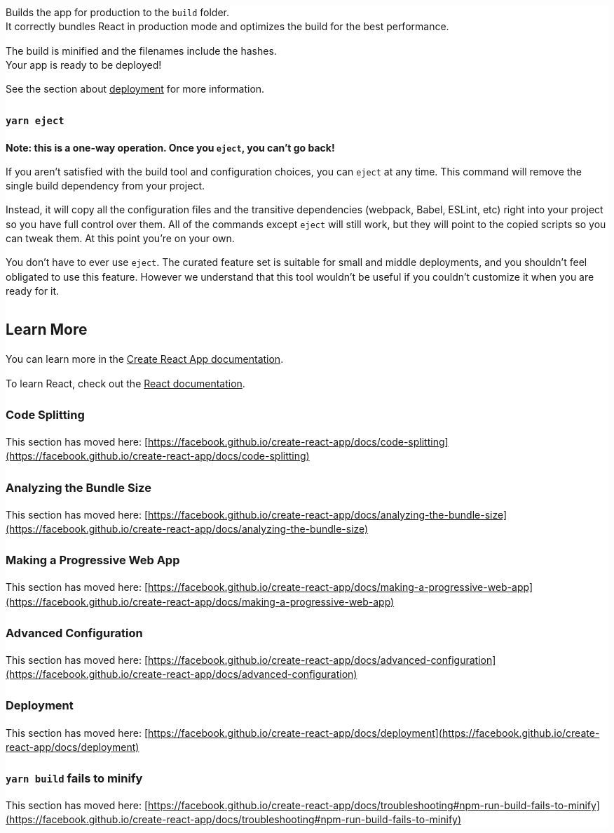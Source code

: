 Builds the app for production to the `build` folder.\
It correctly bundles React in production mode and optimizes the build for the best performance.

The build is minified and the filenames include the hashes.\
Your app is ready to be deployed!

See the section about [deployment](https://facebook.github.io/create-react-app/docs/deployment) for more information.

### `yarn eject`

**Note: this is a one-way operation. Once you `eject`, you can’t go back!**

If you aren’t satisfied with the build tool and configuration choices, you can `eject` at any time. This command will remove the single build dependency from your project.

Instead, it will copy all the configuration files and the transitive dependencies (webpack, Babel, ESLint, etc) right into your project so you have full control over them. All of the commands except `eject` will still work, but they will point to the copied scripts so you can tweak them. At this point you’re on your own.

You don’t have to ever use `eject`. The curated feature set is suitable for small and middle deployments, and you shouldn’t feel obligated to use this feature. However we understand that this tool wouldn’t be useful if you couldn’t customize it when you are ready for it.

## Learn More

You can learn more in the [Create React App documentation](https://facebook.github.io/create-react-app/docs/getting-started).

To learn React, check out the [React documentation](https://reactjs.org/).

### Code Splitting

This section has moved here: [https://facebook.github.io/create-react-app/docs/code-splitting](https://facebook.github.io/create-react-app/docs/code-splitting)

### Analyzing the Bundle Size

This section has moved here: [https://facebook.github.io/create-react-app/docs/analyzing-the-bundle-size](https://facebook.github.io/create-react-app/docs/analyzing-the-bundle-size)

### Making a Progressive Web App

This section has moved here: [https://facebook.github.io/create-react-app/docs/making-a-progressive-web-app](https://facebook.github.io/create-react-app/docs/making-a-progressive-web-app)

### Advanced Configuration

This section has moved here: [https://facebook.github.io/create-react-app/docs/advanced-configuration](https://facebook.github.io/create-react-app/docs/advanced-configuration)

### Deployment

This section has moved here: [https://facebook.github.io/create-react-app/docs/deployment](https://facebook.github.io/create-react-app/docs/deployment)

### `yarn build` fails to minify

This section has moved here: [https://facebook.github.io/create-react-app/docs/troubleshooting#npm-run-build-fails-to-minify](https://facebook.github.io/create-react-app/docs/troubleshooting#npm-run-build-fails-to-minify)
